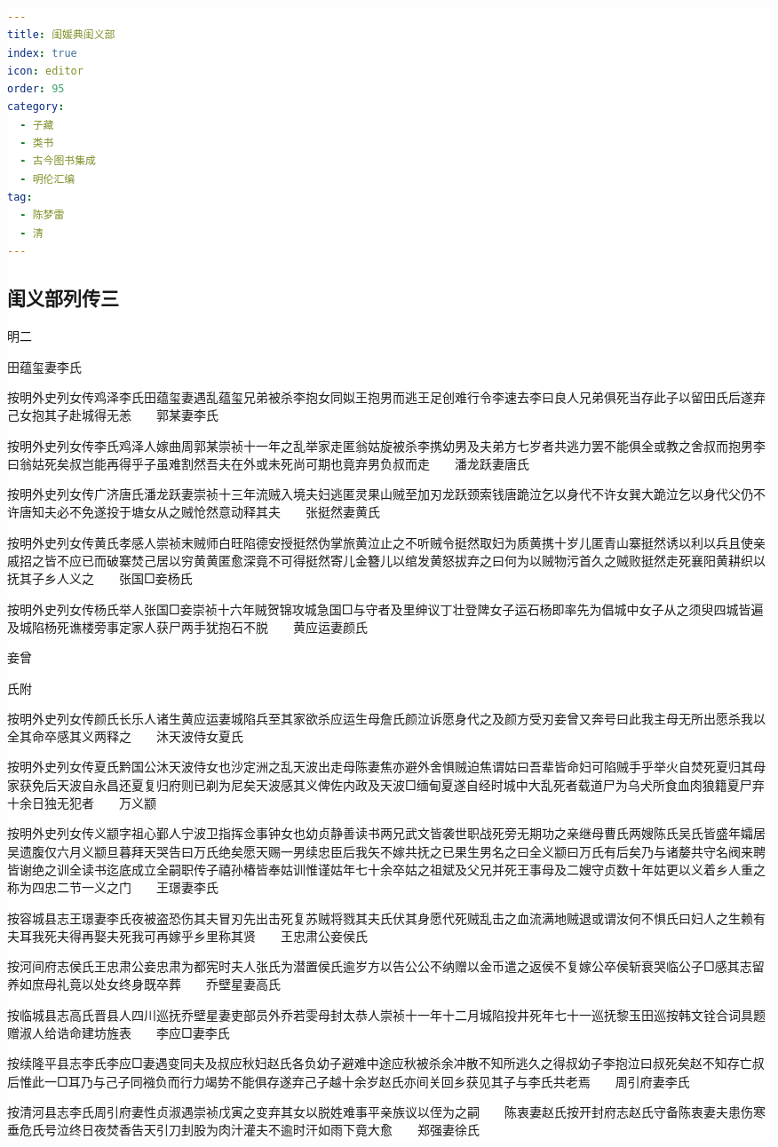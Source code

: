 ```yaml
---
title: 闺媛典闺义部
index: true
icon: editor
order: 95
category:
  - 子藏
  - 类书
  - 古今图书集成
  - 明伦汇编
tag:
  - 陈梦雷
  - 清
---
```


## 闺义部列传三  

明二  

田蕴玺妻李氏  

按明外史列女传鸡泽李氏田蕴玺妻遇乱蕴玺兄弟被杀李抱女同姒王抱男而逃王足创难行令李速去李曰良人兄弟俱死当存此子以留田氏后遂弃己女抱其子赴城得无恙　　郭某妻李氏  

按明外史列女传李氏鸡泽人嫁曲周郭某崇祯十一年之乱举家走匿翁姑旋被杀李携幼男及夫弟方七岁者共逃力罢不能俱全或教之舍叔而抱男李曰翁姑死矣叔岂能再得乎子虽难割然吾夫在外或未死尚可期也竟弃男负叔而走　　潘龙跃妻唐氏  

按明外史列女传广济唐氏潘龙跃妻崇祯十三年流贼入境夫妇逃匿灵果山贼至加刃龙跃颈索钱唐跪泣乞以身代不许女巽大跪泣乞以身代父仍不许唐知夫必不免遂投于塘女从之贼怆然意动释其夫　　张挺然妻黄氏  

按明外史列女传黄氏孝感人崇祯末贼师白旺陷德安授挺然伪掌旅黄泣止之不听贼令挺然取妇为质黄携十岁儿匿青山寨挺然诱以利以兵且使亲戚招之皆不应已而破寨焚己居以穷黄黄匿愈深竟不可得挺然寄儿金簪儿以绾发黄怒拔弃之曰何为以贼物污首久之贼败挺然走死襄阳黄耕织以抚其子乡人义之　　张国□妾杨氏  

按明外史列女传杨氏举人张国□妾崇祯十六年贼贺锦攻城急国□与守者及里绅议丁壮登陴女子运石杨即率先为倡城中女子从之须臾四城皆遍及城陷杨死谯楼旁事定家人获尸两手犹抱石不脱　　黄应运妻颜氏  

妾曾  

氏附  

按明外史列女传颜氏长乐人诸生黄应运妻城陷兵至其家欲杀应运生母詹氏颜泣诉愿身代之及颜方受刃妾曾又奔号曰此我主母无所出愿杀我以全其命卒感其义两释之　　沐天波侍女夏氏  

按明外史列女传夏氏黔国公沐天波侍女也沙定洲之乱天波出走母陈妻焦亦避外舍惧贼迫焦谓姑曰吾辈皆命妇可陷贼手乎举火自焚死夏归其母家获免后天波自永昌还夏复归府则已剃为尼矣天波感其义俾佐内政及天波□缅甸夏遂自经时城中大乱死者载道尸为乌犬所食血肉狼籍夏尸弃十余日独无犯者　　万义颛  

按明外史列女传义颛字祖心鄞人宁波卫指挥佥事钟女也幼贞静善读书两兄武文皆袭世职战死旁无期功之亲继母曹氏两嫂陈氏吴氏皆盛年孀居吴遗腹仅六月义颛旦暮拜天哭告曰万氏绝矣愿天赐一男续忠臣后我矢不嫁共抚之已果生男名之曰全义颛曰万氏有后矣乃与诸嫠共守名阀来聘皆谢绝之训全读书迄底成立全嗣职传子禧孙椿皆奉姑训惟谨姑年七十余卒姑之祖斌及父兄并死王事母及二嫂守贞数十年姑更以义着乡人重之称为四忠二节一义之门　　王璟妻李氏  

按容城县志王璟妻李氏夜被盗恐伤其夫冒刃先出击死复苏贼将戮其夫氏伏其身愿代死贼乱击之血流满地贼退或谓汝何不惧氏曰妇人之生赖有夫耳我死夫得再娶夫死我可再嫁乎乡里称其贤　　王忠肃公妾侯氏  

按河间府志侯氏王忠肃公妾忠肃为都宪时夫人张氏为潜置侯氏逾岁方以告公公不纳赠以金币遣之返侯不复嫁公卒侯斩衰哭临公子□感其志留养如庶母礼竟以处女终身既卒葬　　乔壁星妻高氏  

按临城县志高氏晋县人四川巡抚乔壁星妻吏部员外乔若雯母封太恭人崇祯十一年十二月城陷投井死年七十一巡抚黎玉田巡按韩文铨合词具题赠淑人给诰命建坊旌表　　李应□妻李氏  

按续隆平县志李氏李应□妻遇变同夫及叔应秋妇赵氏各负幼子避难中途应秋被杀余冲散不知所逃久之得叔幼子李抱泣曰叔死矣赵不知存亡叔后惟此一□耳乃与己子同襁负而行力竭势不能俱存遂弃己子越十余岁赵氏亦间关回乡获见其子与李氏共老焉　　周引府妻李氏  

按清河县志李氏周引府妻性贞淑遇崇祯戊寅之变弃其女以脱姓难事平亲族议以侄为之嗣　　陈衷妻赵氏按开封府志赵氏守备陈衷妻夫患伤寒垂危氏号泣终日夜焚香告天引刀刲股为肉汁灌夫不逾时汗如雨下竟大愈　　郑强妻徐氏  
